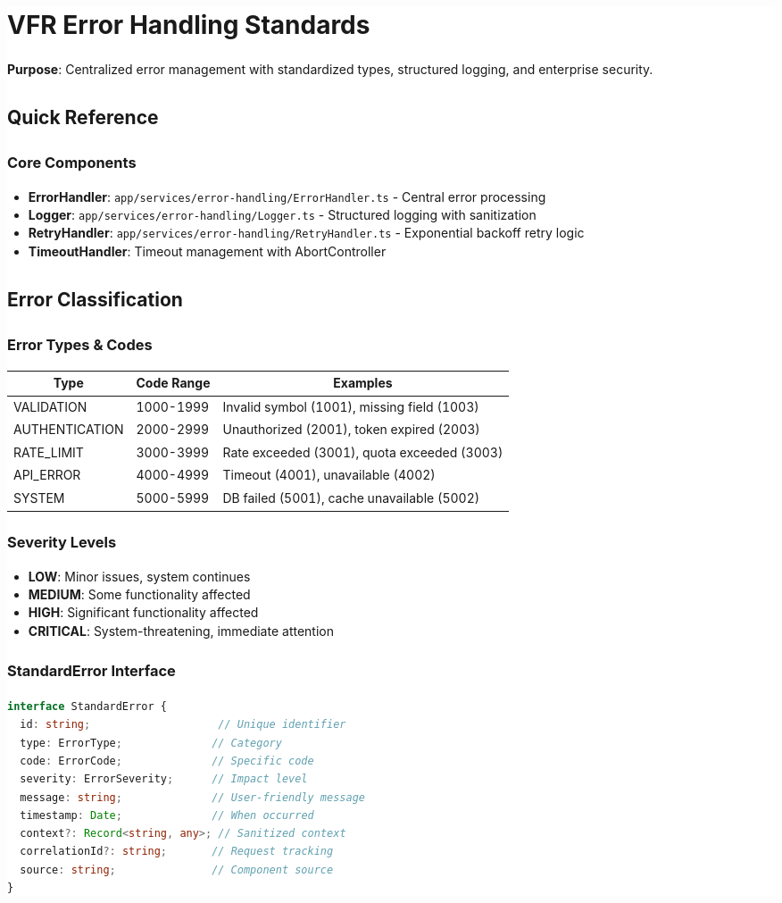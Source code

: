 # VFR Error Handling Standards

**Purpose**: Centralized error management with standardized types, structured logging, and enterprise security.

## Quick Reference

### Core Components
- **ErrorHandler**: `app/services/error-handling/ErrorHandler.ts` - Central error processing
- **Logger**: `app/services/error-handling/Logger.ts` - Structured logging with sanitization
- **RetryHandler**: `app/services/error-handling/RetryHandler.ts` - Exponential backoff retry logic
- **TimeoutHandler**: Timeout management with AbortController

## Error Classification

### Error Types & Codes
| Type | Code Range | Examples |
|------|------------|----------|
| VALIDATION | 1000-1999 | Invalid symbol (1001), missing field (1003) |
| AUTHENTICATION | 2000-2999 | Unauthorized (2001), token expired (2003) |
| RATE_LIMIT | 3000-3999 | Rate exceeded (3001), quota exceeded (3003) |
| API_ERROR | 4000-4999 | Timeout (4001), unavailable (4002) |
| SYSTEM | 5000-5999 | DB failed (5001), cache unavailable (5002) |

### Severity Levels
- **LOW**: Minor issues, system continues
- **MEDIUM**: Some functionality affected
- **HIGH**: Significant functionality affected
- **CRITICAL**: System-threatening, immediate attention

### StandardError Interface
```typescript
interface StandardError {
  id: string;                    // Unique identifier
  type: ErrorType;              // Category
  code: ErrorCode;              // Specific code
  severity: ErrorSeverity;      // Impact level
  message: string;              // User-friendly message
  timestamp: Date;              // When occurred
  context?: Record<string, any>; // Sanitized context
  correlationId?: string;       // Request tracking
  source: string;               // Component source
}
```
